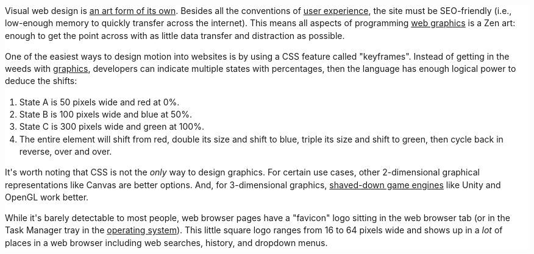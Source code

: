 Visual web design is [an art form of its own](engineering-design.md). Besides all the conventions of [user experience](engineering-design.md), the site must be SEO-friendly (i.e., low-enough memory to quickly transfer across the internet). This means all aspects of programming [web graphics](engineering-graphics.md) is a Zen art: enough to get the point across with as little data transfer and distraction as possible.

One of the easiest ways to design motion into websites is by using a CSS feature called "keyframes". Instead of getting in the weeds with [graphics](engineering-graphics.md), developers can indicate multiple states with percentages, then the language has enough logical power to deduce the shifts:

1. State A is 50 pixels wide and red at 0%.
2. State B is 100 pixels wide and blue at 50%.
3. State C is 300 pixels wide and green at 100%.
4. The entire element will shift from red, double its size and shift to blue, triple its size and shift to green, then cycle back in reverse, over and over.

It's worth noting that CSS is not the *only* way to design graphics. For certain use cases, other 2-dimensional graphical representations like Canvas are better options. And, for 3-dimensional graphics, [shaved-down game engines](engineering-graphics.md) like Unity and OpenGL work better.

While it's barely detectable to most people, web browser pages have a "favicon" logo sitting in the web browser tab (or in the Task Manager tray in the [operating system](computers-os.md)). This little square logo ranges from 16 to 64 pixels wide and shows up in a *lot* of places in a web browser including web searches, history, and dropdown menus.
